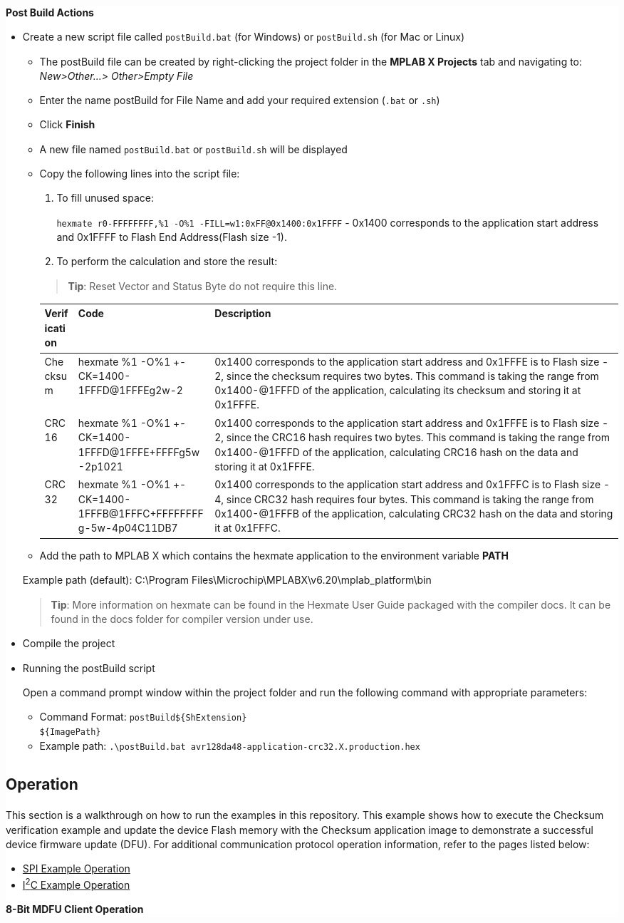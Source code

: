 **Post Build Actions**

 * Create a new script file called `postBuild.bat` (for Windows) or `postBuild.sh` (for Mac or Linux)

   - The postBuild file can be created by right-clicking the project folder in the **MPLAB X Projects** tab and navigating to:
    *New>Other...> Other>Empty File*
   - Enter the name postBuild for File Name and add your required extension (`.bat` or `.sh`)
   - Click **Finish**
   - A new file named `postBuild.bat` or `postBuild.sh` will be displayed
   - Copy the following lines into the script file:
      1. To fill unused space:

          `hexmate r0-FFFFFFFF,%1 -O%1 -FILL=w1:0xFF@0x1400:0x1FFFF` - 0x1400 corresponds to the application start address and 0x1FFFF to Flash End Address(Flash size -1).
        
        2. To perform the calculation and store the result: 
        
        > **Tip**: Reset Vector and Status Byte do not require this line.

   
      |Verification | Code | Description |
      |- |- |- |
      |Checksum | hexmate %1 -O%1 +-CK=1400-1FFFD@1FFFEg2w-2 | 0x1400 corresponds to the application start address and 0x1FFFE is to Flash size - 2, since the checksum requires two bytes. This command is taking the range from 0x1400-@1FFFD of the application, calculating its checksum and storing it at 0x1FFFE. |
      |CRC16 | hexmate %1 -O%1 +-CK=1400-1FFFD@1FFFE+FFFFg5w-2p1021 |0x1400 corresponds to the application start address and 0x1FFFE is to Flash size - 2, since the CRC16 hash requires two bytes. This command is taking the range from 0x1400-@1FFFD of the application, calculating CRC16 hash on the data and storing it at 0x1FFFE. |
      |CRC32 |hexmate %1 -O%1 +-CK=1400-1FFFB@1FFFC+FFFFFFFFg-5w-4p04C11DB7 |0x1400 corresponds to the application start address and 0x1FFFC is to Flash size - 4, since CRC32 hash requires four bytes. This command is taking the range from 0x1400-@1FFFB of the application, calculating CRC32 hash on the data and storing it at 0x1FFFC. |

   - Add the path to MPLAB X which contains the hexmate application to the environment variable **PATH**
   
    Example path (default):  C:\Program Files\Microchip\MPLABX\v6.20\mplab_platform\bin

    > **Tip**: More information on hexmate can be found in the Hexmate User Guide packaged with the compiler docs. It can be found in the docs folder for compiler version under use. 
 
 * Compile the project
 * Running the postBuild script
     
     Open a command prompt window within the project folder and run the following command with appropriate parameters:
   - Command Format: <code>postBuild${ShExtension} ${ImagePath}</code>
   - Example path: ```.\postBuild.bat avr128da48-application-crc32.X.production.hex```

## Operation
This section is a walkthrough on how to run the examples in this repository. This example shows how to execute the Checksum verification example and update the device Flash memory with the Checksum application image to demonstrate a successful device firmware update (DFU). For additional communication protocol operation information, refer to the pages listed below:
- [SPI Example Operation](spi/Readme.md#operation)
- [I<sup>2</sup>C Example Operation](i2c/Readme.md#operation)

**8-Bit MDFU Client Operation**
